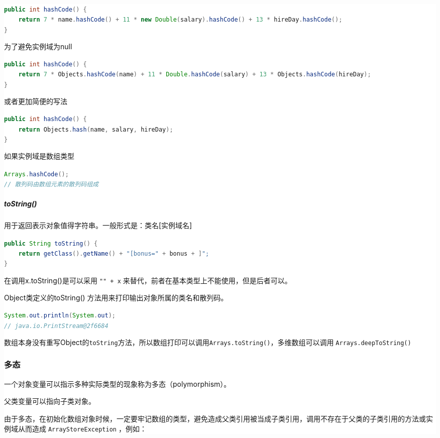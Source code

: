 ```java
public int hashCode() {
	return 7 * name.hashCode() + 11 * new Double(salary).hashCode() + 13 * hireDay.hashCode();
}
```

为了避免实例域为null

```java
public int hashCode() {
	return 7 * Objects.hashCode(name) + 11 * Double.hashCode(salary) + 13 * Objects.hashCode(hireDay);
}
```

或者更加简便的写法

```java
public int hashCode() {
	return Objects.hash(name, salary, hireDay);
}
```

如果实例域是数组类型

```java
Arrays.hashCode();
// 散列码由数组元素的散列码组成
```



##### toString()

用于返回表示对象值得字符串。一般形式是：类名[实例域名]

```java
public String toString() {
	return getClass().getName() + "[bonus=" + bonus + ]";
}
```

在调用x.toString()是可以采用 `"" + x` 来替代，前者在基本类型上不能使用，但是后者可以。

Object类定义的toString() 方法用来打印输出对象所属的类名和散列码。

```java
System.out.println(System.out);
// java.io.PrintStream@2f6684
```

数组本身没有重写Object的`toString`方法，所以数组打印可以调用`Arrays.toString()`，多维数组可以调用 `Arrays.deepToString()`

### 多态

一个对象变量可以指示多种实际类型的现象称为多态（polymorphism）。

父类变量可以指向子类对象。

由于多态，在初始化数组对象时候，一定要牢记数组的类型，避免造成父类引用被当成子类引用，调用不存在于父类的子类引用的方法或实例域从而造成 `ArrayStoreException` ，例如：
